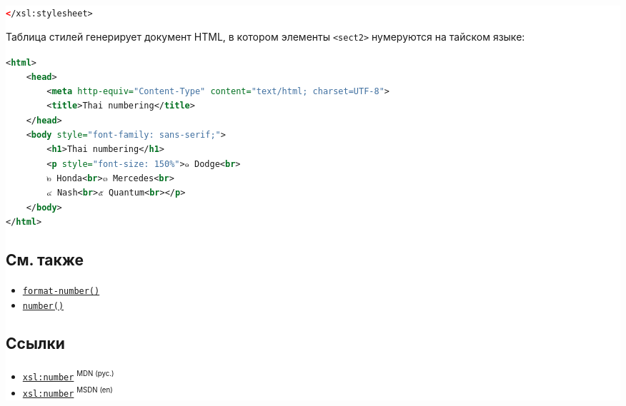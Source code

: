 ```xml
</xsl:stylesheet>
```

Таблица стилей генерирует документ HTML, в котором элементы `<sect2>` нумеруются на тайском языке:

```xml
<html>
    <head>
        <meta http-equiv="Content-Type" content="text/html; charset=UTF-8">
        <title>Thai numbering</title>
    </head>
    <body style="font-family: sans-serif;">
        <h1>Thai numbering</h1>
        <p style="font-size: 150%">๑ Dodge<br>
        ๒ Honda<br>๓ Mercedes<br>
        ๔ Nash<br>๕ Quantum<br></p>
    </body>
</html>
```

## См. также

- [`format-number()`](../xpath/format-number.md)
- [`number()`](../xpath/number.md)

## Ссылки

- [`xsl:number`](https://developer.mozilla.org/en/XSLT/number) <sup><small>MDN (рус.)</small></sup>
- [`xsl:number`](https://msdn.microsoft.com/en-us/library/ms256084.aspx) <sup><small>MSDN (en)</small></sup>
